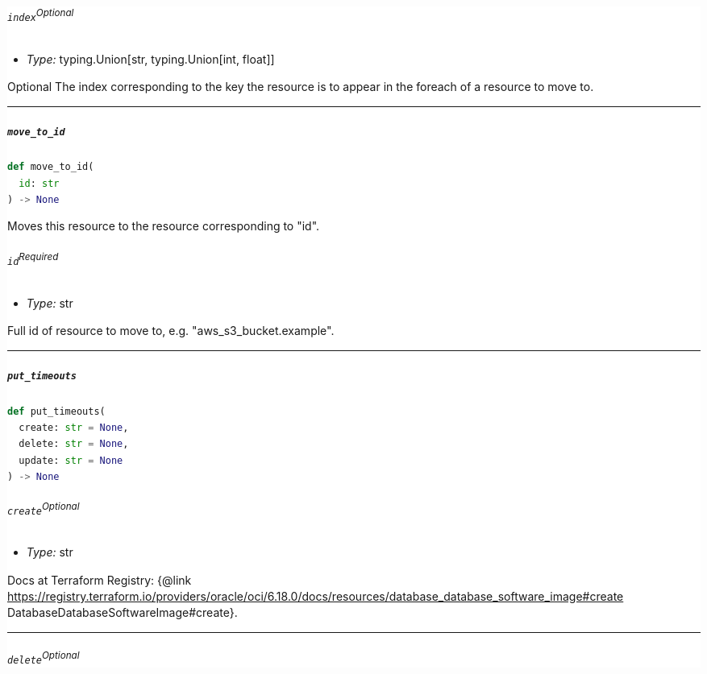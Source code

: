###### `index`<sup>Optional</sup> <a name="index" id="rhizo-co-terraform-provider-oci.databaseDatabaseSoftwareImage.DatabaseDatabaseSoftwareImage.moveTo.parameter.index"></a>

- *Type:* typing.Union[str, typing.Union[int, float]]

Optional The index corresponding to the key the resource is to appear in the foreach of a resource to move to.

---

##### `move_to_id` <a name="move_to_id" id="rhizo-co-terraform-provider-oci.databaseDatabaseSoftwareImage.DatabaseDatabaseSoftwareImage.moveToId"></a>

```python
def move_to_id(
  id: str
) -> None
```

Moves this resource to the resource corresponding to "id".

###### `id`<sup>Required</sup> <a name="id" id="rhizo-co-terraform-provider-oci.databaseDatabaseSoftwareImage.DatabaseDatabaseSoftwareImage.moveToId.parameter.id"></a>

- *Type:* str

Full id of resource to move to, e.g. "aws_s3_bucket.example".

---

##### `put_timeouts` <a name="put_timeouts" id="rhizo-co-terraform-provider-oci.databaseDatabaseSoftwareImage.DatabaseDatabaseSoftwareImage.putTimeouts"></a>

```python
def put_timeouts(
  create: str = None,
  delete: str = None,
  update: str = None
) -> None
```

###### `create`<sup>Optional</sup> <a name="create" id="rhizo-co-terraform-provider-oci.databaseDatabaseSoftwareImage.DatabaseDatabaseSoftwareImage.putTimeouts.parameter.create"></a>

- *Type:* str

Docs at Terraform Registry: {@link https://registry.terraform.io/providers/oracle/oci/6.18.0/docs/resources/database_database_software_image#create DatabaseDatabaseSoftwareImage#create}.

---

###### `delete`<sup>Optional</sup> <a name="delete" id="rhizo-co-terraform-provider-oci.databaseDatabaseSoftwareImage.DatabaseDatabaseSoftwareImage.putTimeouts.parameter.delete"></a>

